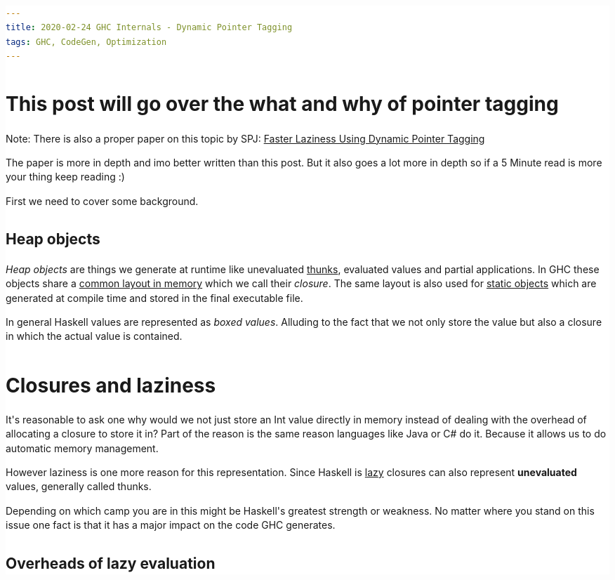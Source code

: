 ```yaml
---
title: 2020-02-24 GHC Internals - Dynamic Pointer Tagging
tags: GHC, CodeGen, Optimization
---
```


# This post will go over the what and why of pointer tagging

Note: There is also a proper paper on this topic by SPJ: [Faster Laziness Using Dynamic Pointer Tagging](https://www.microsoft.com/en-us/research/wp-content/uploads/2007/10/ptr-tagging.pdf)

The paper is more in depth and imo better written than this post. But it also goes a lot more in depth
so if a 5 Minute read is more your thing keep reading :)

First we need to cover some background.

## Heap objects

*Heap objects* are things we generate at runtime like unevaluated [thunks](https://wiki.haskell.org/Thunk), evaluated values and partial applications.
In GHC these objects share a [common layout in memory](https://gitlab.haskell.org/ghc/ghc/wikis/commentary/rts/storage/heap-objects) which we call their
*closure*. 
The same layout is also used for [static objects](https://gitlab.haskell.org/ghc/ghc/wikis/commentary/rts/storage/heap-objects#static-objects) which are generated
at compile time and stored in the final executable file.

In general Haskell values are represented as *boxed values*.
Alluding to the fact that we not only store the value but also a closure in which the actual value is contained.

# Closures and laziness

It's reasonable to ask one why would we not just store an Int value directly in memory instead of dealing with the overhead of
allocating a closure to store it in? Part of the reason is the same reason languages like Java or C# do it. Because it allows
us to do automatic memory management.

However laziness is one more reason for this representation. Since Haskell is [lazy](https://wiki.haskell.org/Lazy_evaluation) closures can also represent **unevaluated** values,
generally called thunks.

Depending on which camp you are in this might be Haskell's greatest strength or weakness. No matter where you stand on this issue
one fact is that it has a major impact on the code GHC generates.

## Overheads of lazy evaluation
